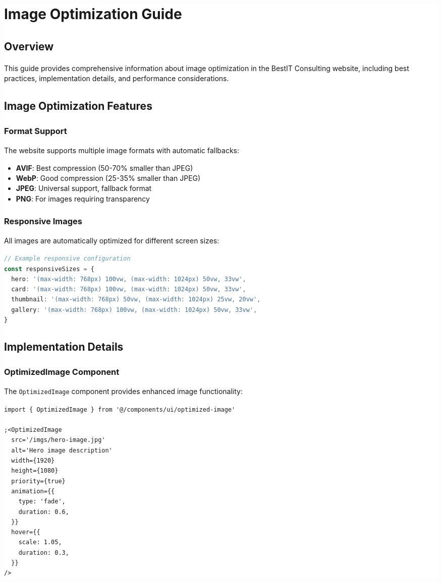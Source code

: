 # Image Optimization Guide

## Overview

This guide provides comprehensive information about image optimization in the BestIT Consulting
website, including best practices, implementation details, and performance considerations.

## Image Optimization Features

### Format Support

The website supports multiple image formats with automatic fallbacks:

- **AVIF**: Best compression (50-70% smaller than JPEG)
- **WebP**: Good compression (25-35% smaller than JPEG)
- **JPEG**: Universal support, fallback format
- **PNG**: For images requiring transparency

### Responsive Images

All images are automatically optimized for different screen sizes:

```typescript
// Example responsive configuration
const responsiveSizes = {
  hero: '(max-width: 768px) 100vw, (max-width: 1024px) 50vw, 33vw',
  card: '(max-width: 768px) 100vw, (max-width: 1024px) 50vw, 33vw',
  thumbnail: '(max-width: 768px) 50vw, (max-width: 1024px) 25vw, 20vw',
  gallery: '(max-width: 768px) 100vw, (max-width: 1024px) 50vw, 33vw',
}
```

## Implementation Details

### OptimizedImage Component

The `OptimizedImage` component provides enhanced image functionality:

```tsx
import { OptimizedImage } from '@/components/ui/optimized-image'

;<OptimizedImage
  src='/imgs/hero-image.jpg'
  alt='Hero image description'
  width={1920}
  height={1080}
  priority={true}
  animation={{
    type: 'fade',
    duration: 0.6,
  }}
  hover={{
    scale: 1.05,
    duration: 0.3,
  }}
/>
```
